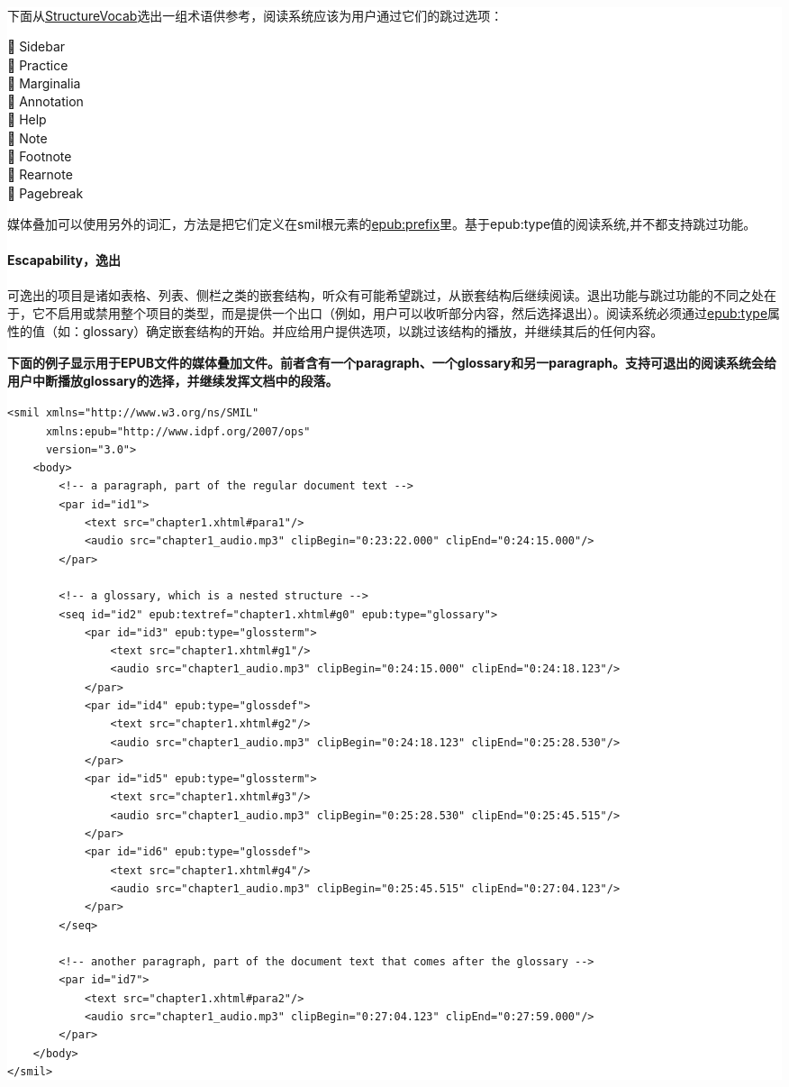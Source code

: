 下面从[StructureVocab](http://www.idpf.org/epub/301/spec/epub-mediaoverlays.html#refEPUBStructureVocab)选出一组术语供参考，阅读系统应该为用户通过它们的跳过选项：  

	     Sidebar  
	     Practice  
	     Marginalia  
	     Annotation  
	     Help  
	     Note  
	     Footnote  
	     Rearnote  
	     Pagebreak  

媒体叠加可以使用另外的词汇，方法是把它们定义在smil根元素的[epub:prefix](http://www.idpf.org/epub/301/spec/epub-mediaoverlays.html#attrdef-smil-prefix)里。基于epub:type值的阅读系统,并不都支持跳过功能。  

#### Escapability，逸出  

可逸出的项目是诸如表格、列表、侧栏之类的嵌套结构，听众有可能希望跳过，从嵌套结构后继续阅读。退出功能与跳过功能的不同之处在于，它不启用或禁用整个项目的类型，而是提供一个出口（例如，用户可以收听部分内容，然后选择退出）。阅读系统必须通过[epub:type](http://www.idpf.org/epub/301/spec/epub-mediaoverlays.html#sec-docs-semantic-inflection)属性的值（如：glossary）确定嵌套结构的开始。并应给用户提供选项，以跳过该结构的播放，并继续其后的任何内容。  

**下面的例子显示用于EPUB文件的媒体叠加文件。前者含有一个paragraph、一个glossary和另一paragraph。支持可退出的阅读系统会给用户中断播放glossary的选择，并继续发挥文档中的段落。**  
```
<smil xmlns="http://www.w3.org/ns/SMIL" 
      xmlns:epub="http://www.idpf.org/2007/ops"
      version="3.0">
    <body>
        <!-- a paragraph, part of the regular document text -->
        <par id="id1">
            <text src="chapter1.xhtml#para1"/>
            <audio src="chapter1_audio.mp3" clipBegin="0:23:22.000" clipEnd="0:24:15.000"/>
        </par>

        <!-- a glossary, which is a nested structure -->
        <seq id="id2" epub:textref="chapter1.xhtml#g0" epub:type="glossary">
            <par id="id3" epub:type="glossterm">
                <text src="chapter1.xhtml#g1"/>
                <audio src="chapter1_audio.mp3" clipBegin="0:24:15.000" clipEnd="0:24:18.123"/>
            </par>
            <par id="id4" epub:type="glossdef">
                <text src="chapter1.xhtml#g2"/>
                <audio src="chapter1_audio.mp3" clipBegin="0:24:18.123" clipEnd="0:25:28.530"/>
            </par>
            <par id="id5" epub:type="glossterm">
                <text src="chapter1.xhtml#g3"/>
                <audio src="chapter1_audio.mp3" clipBegin="0:25:28.530" clipEnd="0:25:45.515"/>
            </par>
            <par id="id6" epub:type="glossdef">
                <text src="chapter1.xhtml#g4"/>
                <audio src="chapter1_audio.mp3" clipBegin="0:25:45.515" clipEnd="0:27:04.123"/>
            </par>
        </seq>

        <!-- another paragraph, part of the document text that comes after the glossary -->
        <par id="id7">
            <text src="chapter1.xhtml#para2"/>
            <audio src="chapter1_audio.mp3" clipBegin="0:27:04.123" clipEnd="0:27:59.000"/>
        </par>
    </body>
</smil>
```
